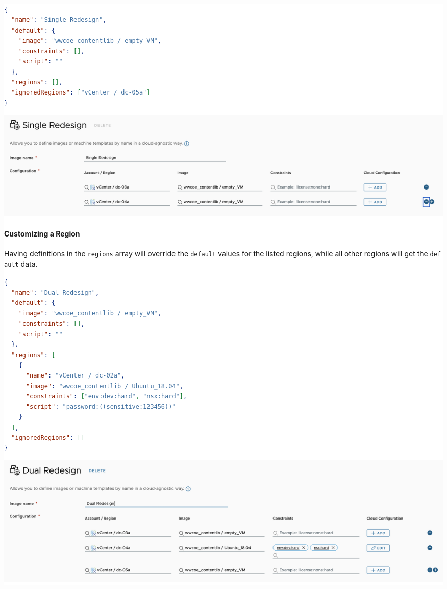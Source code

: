 ```json
{
  "name": "Single Redesign",
  "default": {
    "image": "wwcoe_contentlib / empty_VM",
    "constraints": [],
    "script": ""
  },
  "regions": [],
  "ignoredRegions": ["vCenter / dc-05a"]
}
```

![Push Ignored](push-ignored.png)

#### Customizing a Region
Having definitions in the `regions` array will override the `default` values for the listed regions, while all other regions will get the `default` data.
```json
{
  "name": "Dual Redesign",
  "default": {
    "image": "wwcoe_contentlib / empty_VM",
    "constraints": [],
    "script": ""
  },
  "regions": [
    {
      "name": "vCenter / dc-02a",
      "image": "wwcoe_contentlib / Ubuntu_18.04",
      "constraints": ["env:dev:hard", "nsx:hard"],
      "script": "password:((sensitive:123456))"
    }
  ],
  "ignoredRegions": []
}
```
![Push Customized](push-customized.png)
